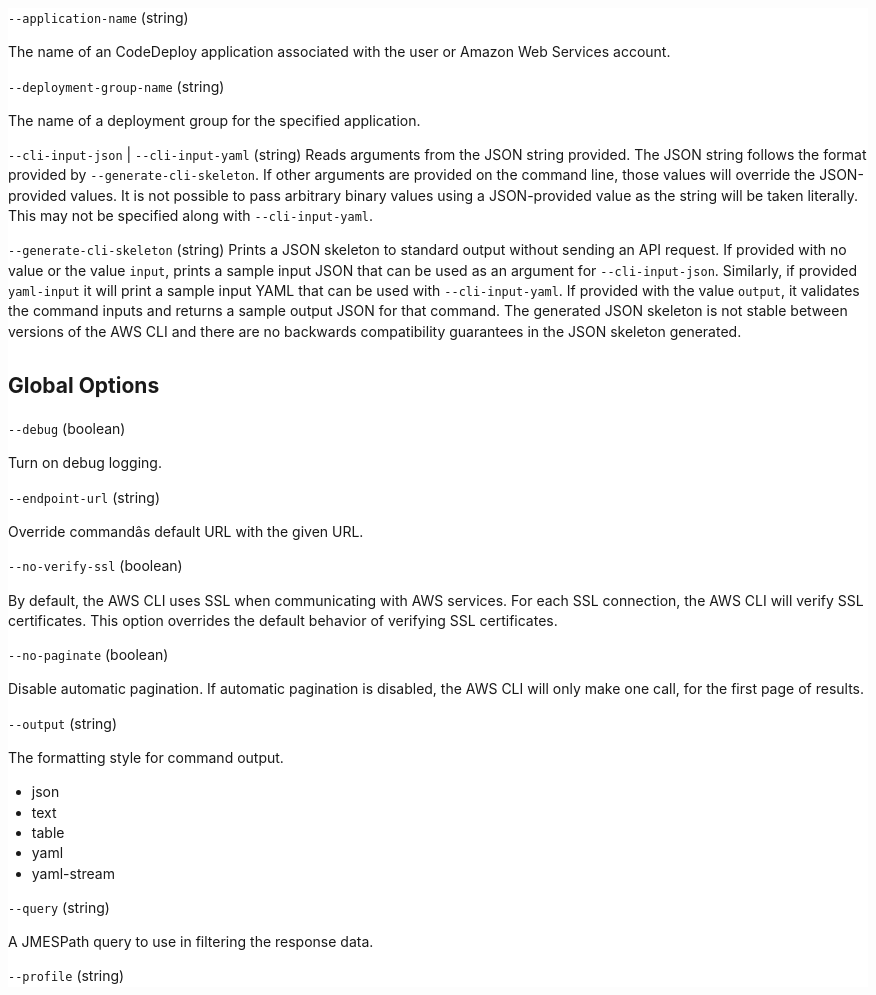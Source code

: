 `--application-name` (string)

The name of an CodeDeploy application associated with the user or Amazon Web Services account.

`--deployment-group-name` (string)

The name of a deployment group for the specified application.

`--cli-input-json` | `--cli-input-yaml` (string)
Reads arguments from the JSON string provided. The JSON string follows the format provided by `--generate-cli-skeleton`. If other arguments are provided on the command line, those values will override the JSON-provided values. It is not possible to pass arbitrary binary values using a JSON-provided value as the string will be taken literally. This may not be specified along with `--cli-input-yaml`.

`--generate-cli-skeleton` (string)
Prints a JSON skeleton to standard output without sending an API request. If provided with no value or the value `input`, prints a sample input JSON that can be used as an argument for `--cli-input-json`. Similarly, if provided `yaml-input` it will print a sample input YAML that can be used with `--cli-input-yaml`. If provided with the value `output`, it validates the command inputs and returns a sample output JSON for that command. The generated JSON skeleton is not stable between versions of the AWS CLI and there are no backwards compatibility guarantees in the JSON skeleton generated.

## Global Options

`--debug` (boolean)

Turn on debug logging.

`--endpoint-url` (string)

Override commandâs default URL with the given URL.

`--no-verify-ssl` (boolean)

By default, the AWS CLI uses SSL when communicating with AWS services. For each SSL connection, the AWS CLI will verify SSL certificates. This option overrides the default behavior of verifying SSL certificates.

`--no-paginate` (boolean)

Disable automatic pagination. If automatic pagination is disabled, the AWS CLI will only make one call, for the first page of results.

`--output` (string)

The formatting style for command output.

- json
- text
- table
- yaml
- yaml-stream

`--query` (string)

A JMESPath query to use in filtering the response data.

`--profile` (string)
